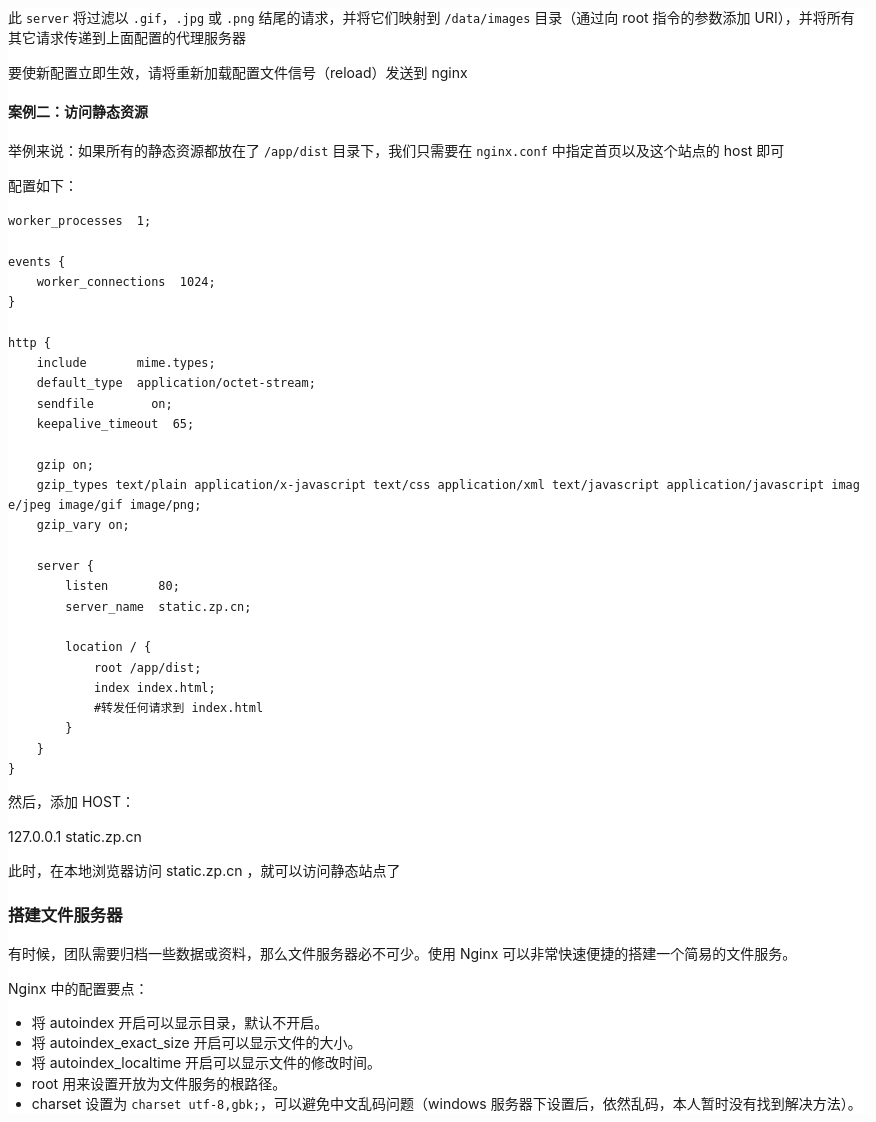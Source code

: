 此 `server` 将过滤以 `.gif`，`.jpg` 或 `.png` 结尾的请求，并将它们映射到 `/data/images` 目录（通过向 root 指令的参数添加 URI），并将所有其它请求传递到上面配置的代理服务器

要使新配置立即生效，请将重新加载配置文件信号（reload）发送到 nginx

#### 案例二：访问静态资源

举例来说：如果所有的静态资源都放在了 `/app/dist` 目录下，我们只需要在 `nginx.conf` 中指定首页以及这个站点的 host 即可

配置如下：

```nginx
worker_processes  1;

events {
	worker_connections  1024;
}

http {
    include       mime.types;
    default_type  application/octet-stream;
    sendfile        on;
    keepalive_timeout  65;

    gzip on;
    gzip_types text/plain application/x-javascript text/css application/xml text/javascript application/javascript image/jpeg image/gif image/png;
    gzip_vary on;

    server {
		listen       80;
		server_name  static.zp.cn;

		location / {
			root /app/dist;
			index index.html;
			#转发任何请求到 index.html
		}
	}
}
```

然后，添加 HOST：

127.0.0.1 static.zp.cn

此时，在本地浏览器访问 static.zp.cn ，就可以访问静态站点了

### 搭建文件服务器

有时候，团队需要归档一些数据或资料，那么文件服务器必不可少。使用 Nginx 可以非常快速便捷的搭建一个简易的文件服务。

Nginx 中的配置要点：

- 将 autoindex 开启可以显示目录，默认不开启。
- 将 autoindex_exact_size 开启可以显示文件的大小。
- 将 autoindex_localtime 开启可以显示文件的修改时间。
- root 用来设置开放为文件服务的根路径。
- charset 设置为 `charset utf-8,gbk;`，可以避免中文乱码问题（windows 服务器下设置后，依然乱码，本人暂时没有找到解决方法）。
